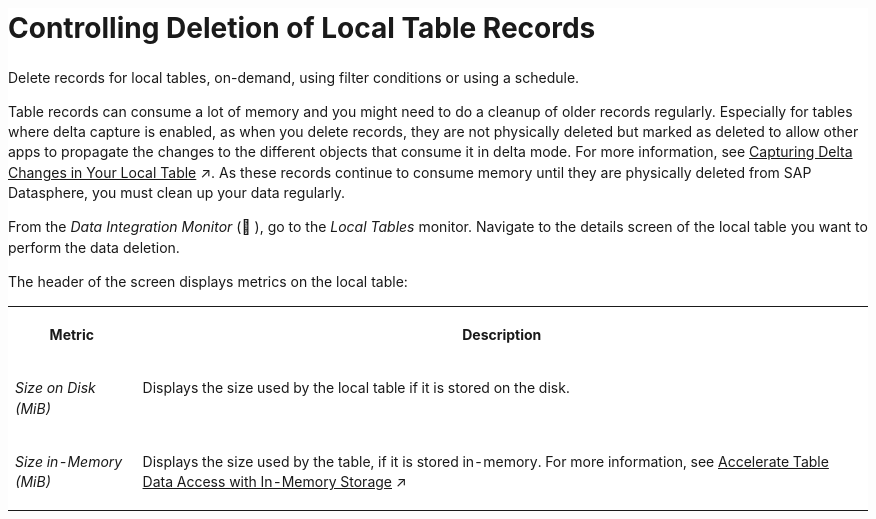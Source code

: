 

<link rel="stylesheet" type="text/css" href="../css/sap-icons.css"/>

# Controlling Deletion of Local Table Records

Delete records for local tables, on-demand, using filter conditions or using a schedule.

Table records can consume a lot of memory and you might need to do a cleanup of older records regularly. Especially for tables where delta capture is enabled, as when you delete records, they are not physically deleted but marked as deleted to allow other apps to propagate the changes to the different objects that consume it in delta mode. For more information, see [Capturing Delta Changes in Your Local Table](https://help.sap.com/viewer/24f836070a704022a40c15442163e5cf/DEV_CURRENT/en-US/154bdffb35814d5481d1f6de143a6b9e.html "Track the changes that will be made later on your local table after you have deployed it.") :arrow_upper_right:. As these records continue to consume memory until they are physically deleted from SAP Datasphere, you must clean up your data regularly.

From the *Data Integration Monitor* \(<span class="FPA-icons-V3"></span> \), go to the *Local Tables* monitor. Navigate to the details screen of the local table you want to perform the data deletion.

The header of the screen displays metrics on the local table:


<table>
<tr>
<th valign="top">

Metric

</th>
<th valign="top">

Description

</th>
</tr>
<tr>
<td valign="top">

*Size on Disk \(MiB\)* 

</td>
<td valign="top">

Displays the size used by the local table if it is stored on the disk.

</td>
</tr>
<tr>
<td valign="top">

*Size in-Memory \(MiB\)* 

</td>
<td valign="top">

Displays the size used by the table, if it is stored in-memory. For more information, see [Accelerate Table Data Access with In-Memory Storage](https://help.sap.com/viewer/24f836070a704022a40c15442163e5cf/DEV_CURRENT/en-US/407d1dff76a842699ea08c17eb8748dd.html "By default, when you are working in an SAP HANA Cloud, SAP HANA database space, table data is stored on disk. You can improve performance by enabling in-memory storage.") :arrow_upper_right: 

